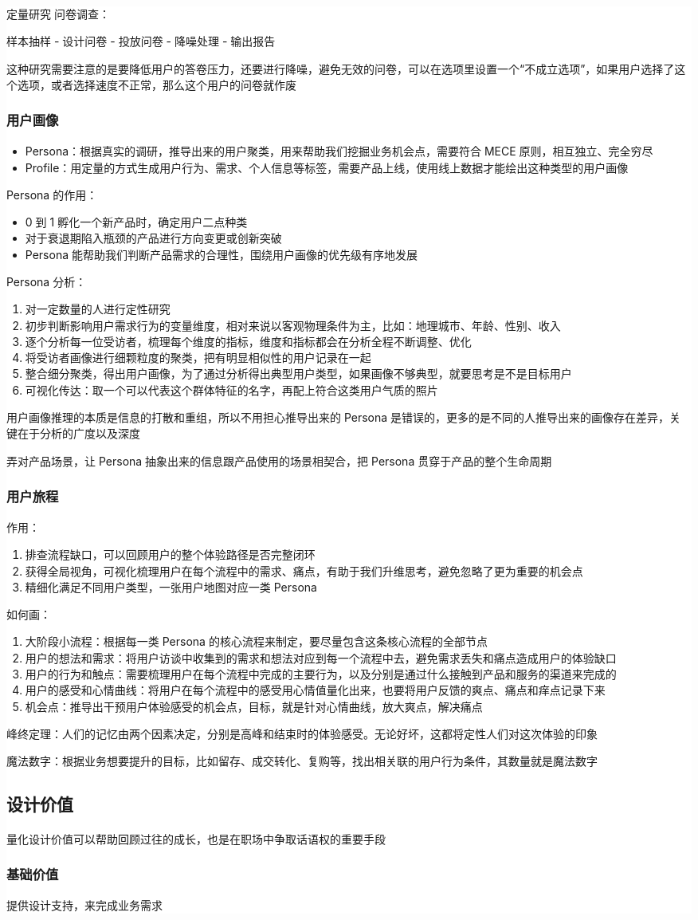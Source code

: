 定量研究 问卷调查：

样本抽样 - 设计问卷 - 投放问卷 - 降噪处理 - 输出报告

这种研究需要注意的是要降低用户的答卷压力，还要进行降噪，避免无效的问卷，可以在选项里设置一个“不成立选项”，如果用户选择了这个选项，或者选择速度不正常，那么这个用户的问卷就作废

### 用户画像

- Persona：根据真实的调研，推导出来的用户聚类，用来帮助我们挖掘业务机会点，需要符合 MECE 原则，相互独立、完全穷尽
- Profile：用定量的方式生成用户行为、需求、个人信息等标签，需要产品上线，使用线上数据才能绘出这种类型的用户画像

Persona 的作用：

- 0 到 1 孵化一个新产品时，确定用户二点种类
- 对于衰退期陷入瓶颈的产品进行方向变更或创新突破
- Persona 能帮助我们判断产品需求的合理性，围绕用户画像的优先级有序地发展

Persona 分析：

1. 对一定数量的人进行定性研究
2. 初步判断影响用户需求行为的变量维度，相对来说以客观物理条件为主，比如：地理城市、年龄、性别、收入
3. 逐个分析每一位受访者，梳理每个维度的指标，维度和指标都会在分析全程不断调整、优化
4. 将受访者画像进行细颗粒度的聚类，把有明显相似性的用户记录在一起
5. 整合细分聚类，得出用户画像，为了通过分析得出典型用户类型，如果画像不够典型，就要思考是不是目标用户
6. 可视化传达：取一个可以代表这个群体特征的名字，再配上符合这类用户气质的照片

用户画像推理的本质是信息的打散和重组，所以不用担心推导出来的 Persona 是错误的，更多的是不同的人推导出来的画像存在差异，关键在于分析的广度以及深度

弄对产品场景，让 Persona 抽象出来的信息跟产品使用的场景相契合，把 Persona 贯穿于产品的整个生命周期

### 用户旅程

作用：

1. 排查流程缺口，可以回顾用户的整个体验路径是否完整闭环
2. 获得全局视角，可视化梳理用户在每个流程中的需求、痛点，有助于我们升维思考，避免忽略了更为重要的机会点
3. 精细化满足不同用户类型，一张用户地图对应一类 Persona

如何画：

1. 大阶段小流程：根据每一类 Persona 的核心流程来制定，要尽量包含这条核心流程的全部节点
2. 用户的想法和需求：将用户访谈中收集到的需求和想法对应到每一个流程中去，避免需求丢失和痛点造成用户的体验缺口
3. 用户的行为和触点：需要梳理用户在每个流程中完成的主要行为，以及分别是通过什么接触到产品和服务的渠道来完成的
4. 用户的感受和心情曲线：将用户在每个流程中的感受用心情值量化出来，也要将用户反馈的爽点、痛点和痒点记录下来
5. 机会点：推导出干预用户体验感受的机会点，目标，就是针对心情曲线，放大爽点，解决痛点

峰终定理：人们的记忆由两个因素决定，分别是高峰和结束时的体验感受。无论好坏，这都将定性人们对这次体验的印象

魔法数字：根据业务想要提升的目标，比如留存、成交转化、复购等，找出相关联的用户行为条件，其数量就是魔法数字

## 设计价值

量化设计价值可以帮助回顾过往的成长，也是在职场中争取话语权的重要手段

### 基础价值

提供设计支持，来完成业务需求
